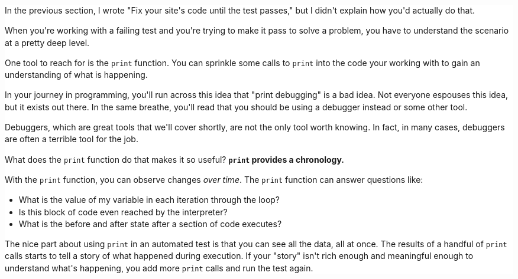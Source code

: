 In the previous section,
I wrote "Fix your site's code until the test passes,"
but I didn't explain how you'd actually do that.

When you're working with a failing test
and you're trying to make it pass
to solve a problem,
you have to understand the scenario
at a pretty deep level.

One tool to reach for is the `print` function.
You can sprinkle some calls to `print`
into the code your working with
to gain an understanding
of what is happening.

In your journey in programming,
you'll run across this idea
that "print debugging" is a bad idea.
Not everyone espouses this idea,
but it exists out there.
In the same breathe,
you'll read that you should be using a debugger instead
or some other tool.

Debuggers,
which are great tools
that we'll cover shortly,
are not the only tool worth knowing.
In fact,
in many cases,
debuggers are often a terrible tool for the job.

What does the `print` function do
that makes it so useful?
**`print` provides a chronology.**

With the `print` function,
you can observe changes *over time*.
The `print` function can answer questions like:

* What is the value of my variable
    in each iteration through the loop?
* Is this block of code even reached
    by the interpreter?
* What is the before and after state
    after a section of code executes?

The nice part about using `print`
in an automated test is that you can see all the data,
all at once.
The results of a handful of `print` calls starts
to tell a story
of what happened during execution.
If your "story" isn't rich enough and meaningful enough
to understand what's happening,
you add more `print` calls
and run the test again.
